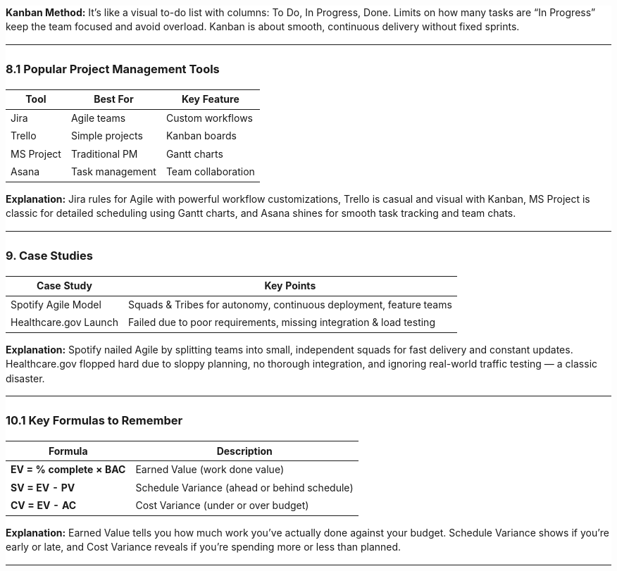 **Kanban Method:**
It’s like a visual to-do list with columns: To Do, In Progress, Done. Limits on how many tasks are “In Progress” keep the team focused and avoid overload. Kanban is about smooth, continuous delivery without fixed sprints.


---

### 8.1 Popular Project Management Tools

| Tool       | Best For        | Key Feature        |
| ---------- | --------------- | ------------------ |
| Jira       | Agile teams     | Custom workflows   |
| Trello     | Simple projects | Kanban boards      |
| MS Project | Traditional PM  | Gantt charts       |
| Asana      | Task management | Team collaboration |

**Explanation:**
Jira rules for Agile with powerful workflow customizations, Trello is casual and visual with Kanban, MS Project is classic for detailed scheduling using Gantt charts, and Asana shines for smooth task tracking and team chats.

---

### 9. Case Studies

| Case Study            | Key Points                                                          |
| --------------------- | ------------------------------------------------------------------- |
| Spotify Agile Model   | Squads & Tribes for autonomy, continuous deployment, feature teams  |
| Healthcare.gov Launch | Failed due to poor requirements, missing integration & load testing |

**Explanation:**
Spotify nailed Agile by splitting teams into small, independent squads for fast delivery and constant updates. Healthcare.gov flopped hard due to sloppy planning, no thorough integration, and ignoring real-world traffic testing — a classic disaster.

---

### 10.1 Key Formulas to Remember

| Formula                   | Description                                  |
| ------------------------- | -------------------------------------------- |
| **EV = % complete × BAC** | Earned Value (work done value)               |
| **SV = EV - PV**          | Schedule Variance (ahead or behind schedule) |
| **CV = EV - AC**          | Cost Variance (under or over budget)         |

**Explanation:**
Earned Value tells you how much work you’ve actually done against your budget. Schedule Variance shows if you’re early or late, and Cost Variance reveals if you’re spending more or less than planned.

---